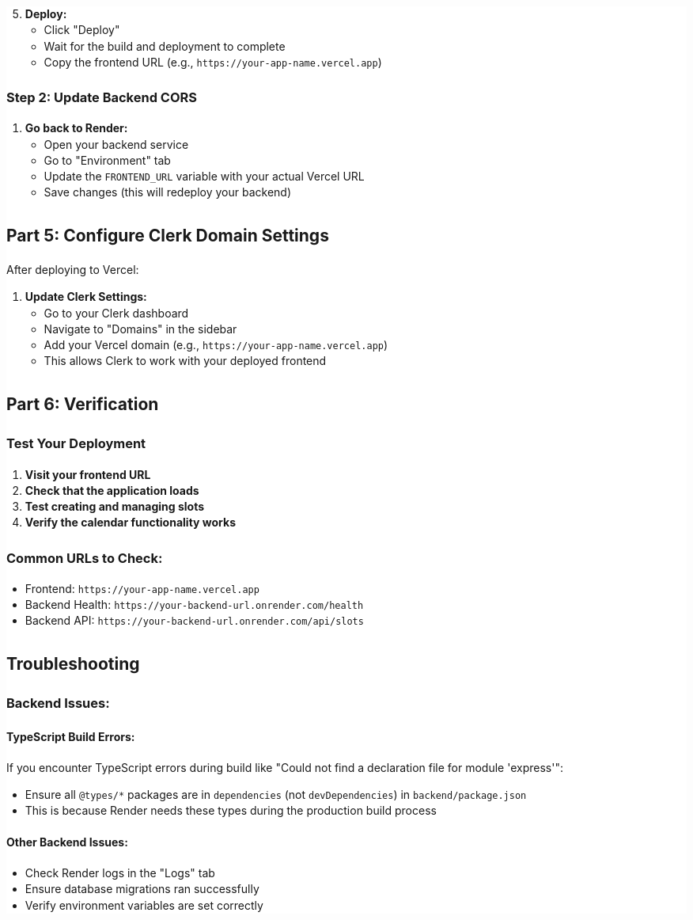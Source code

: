 5. **Deploy:**
   - Click "Deploy"
   - Wait for the build and deployment to complete
   - Copy the frontend URL (e.g., `https://your-app-name.vercel.app`)

### Step 2: Update Backend CORS

1. **Go back to Render:**
   - Open your backend service
   - Go to "Environment" tab
   - Update the `FRONTEND_URL` variable with your actual Vercel URL
   - Save changes (this will redeploy your backend)

## Part 5: Configure Clerk Domain Settings

After deploying to Vercel:

1. **Update Clerk Settings:**
   - Go to your Clerk dashboard
   - Navigate to "Domains" in the sidebar
   - Add your Vercel domain (e.g., `https://your-app-name.vercel.app`)
   - This allows Clerk to work with your deployed frontend

## Part 6: Verification

### Test Your Deployment

1. **Visit your frontend URL**
2. **Check that the application loads**
3. **Test creating and managing slots**
4. **Verify the calendar functionality works**

### Common URLs to Check:
- Frontend: `https://your-app-name.vercel.app`
- Backend Health: `https://your-backend-url.onrender.com/health`
- Backend API: `https://your-backend-url.onrender.com/api/slots`

## Troubleshooting

### Backend Issues:

#### TypeScript Build Errors:
If you encounter TypeScript errors during build like "Could not find a declaration file for module 'express'":
- Ensure all `@types/*` packages are in `dependencies` (not `devDependencies`) in `backend/package.json`
- This is because Render needs these types during the production build process

#### Other Backend Issues:
- Check Render logs in the "Logs" tab
- Ensure database migrations ran successfully
- Verify environment variables are set correctly
